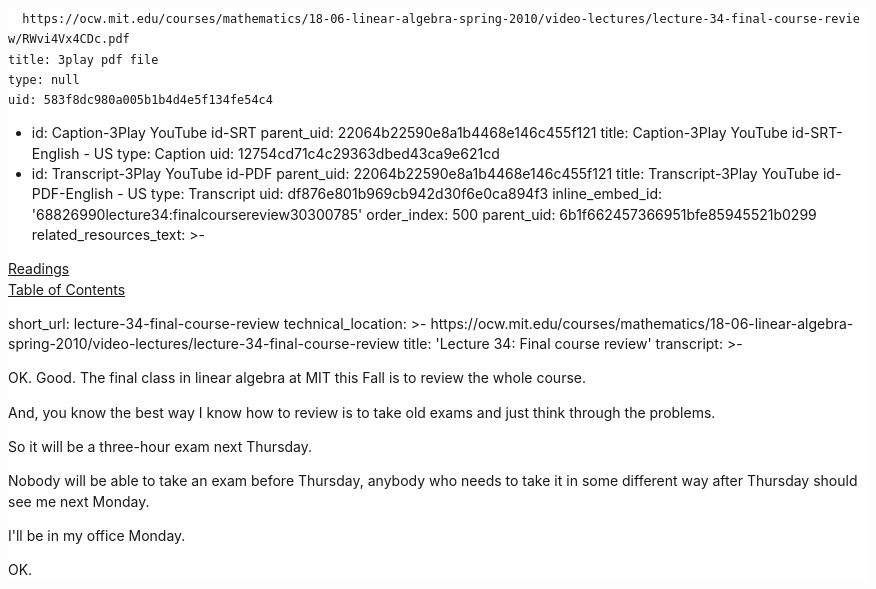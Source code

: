       https://ocw.mit.edu/courses/mathematics/18-06-linear-algebra-spring-2010/video-lectures/lecture-34-final-course-review/RWvi4Vx4CDc.pdf
    title: 3play pdf file
    type: null
    uid: 583f8dc980a005b1b4d4e5f134fe54c4
  - id: Caption-3Play YouTube id-SRT
    parent_uid: 22064b22590e8a1b4468e146c455f121
    title: Caption-3Play YouTube id-SRT-English - US
    type: Caption
    uid: 12754cd71c4c29363dbed43ca9e621cd
  - id: Transcript-3Play YouTube id-PDF
    parent_uid: 22064b22590e8a1b4468e146c455f121
    title: Transcript-3Play YouTube id-PDF-English - US
    type: Transcript
    uid: df876e801b969cb942d30f6e0ca894f3
inline_embed_id: '68826990lecture34:finalcoursereview30300785'
order_index: 500
parent_uid: 6b1f662457366951bfe85945521b0299
related_resources_text: >-
  <p><a href="resolveuid/81d6a1cd707c29b29d6540b3e79d5433"
  target="_blank">Readings</a><br /><a
  href="resolveuid/81d6a1cd707c29b29d6540b3e79d5433#Table_of_Contents"
  target="_blank">Table of Contents</a></p>
short_url: lecture-34-final-course-review
technical_location: >-
  https://ocw.mit.edu/courses/mathematics/18-06-linear-algebra-spring-2010/video-lectures/lecture-34-final-course-review
title: 'Lecture 34: Final course review'
transcript: >-
  <p><span m="7840">OK.</span> <span m="8460">Good.</span> <span
  m="9050">The</span> <span m="9680">final</span> <span m="10460">class</span>
  <span m="10970">in</span> <span m="11710">linear</span> <span
  m="12300">algebra</span> <span m="13350">at</span> <span m="13920">MIT</span>
  <span m="14430">this</span> <span m="14650">Fall</span> <span
  m="15540">is</span> <span m="16100">to</span> <span m="16239">review</span>
  <span m="16880">the</span> <span m="17040">whole</span> <span
  m="17330">course.</span></p><p><span m="18430">And,</span> <span
  m="19520">you</span> <span m="20020">know</span> <span m="20370">the</span>
  <span m="21340">best</span> <span m="22180">way</span> <span
  m="22400">I</span> <span m="22540">know</span> <span m="22810">how</span>
  <span m="22970">to</span> <span m="23100">review</span> <span
  m="23890">is</span> <span m="24890">to</span> <span m="25240">take</span>
  <span m="25820">old</span> <span m="26220">exams</span> <span
  m="27460">and</span> <span m="28220">just</span> <span m="28950">think</span>
  <span m="29350">through</span> <span m="29750">the</span> <span
  m="29890">problems.</span></p><p><span m="30410">So</span> <span
  m="30460">it</span> <span m="30810">will</span> <span m="31360">be</span>
  <span m="31730">a</span> <span m="31790">three-hour</span> <span
  m="32380">exam</span> <span m="32910">next</span> <span
  m="33340">Thursday.</span></p><p><span m="37380">Nobody</span> <span
  m="37790">will</span> <span m="37930">be</span> <span m="38130">able</span>
  <span m="38370">to</span> <span m="38410">take</span> <span
  m="38620">an</span> <span m="38740">exam</span> <span m="39160">before</span>
  <span m="39640">Thursday,</span> <span m="40520">anybody</span> <span
  m="41240">who</span> <span m="41470">needs</span> <span m="41800">to</span>
  <span m="41950">take</span> <span m="42250">it</span> <span
  m="42840">in</span> <span m="43260">some</span> <span
  m="43490">different</span> <span m="43880">way</span> <span
  m="44120">after</span> <span m="44570">Thursday</span> <span
  m="45100">should</span> <span m="45420">see</span> <span m="45720">me</span>
  <span m="46240">next</span> <span m="46670">Monday.</span></p><p><span
  m="47380">I'll</span> <span m="47520">be</span> <span m="47670">in</span>
  <span m="47830">my</span> <span m="47990">office</span> <span
  m="48380">Monday.</span></p><p><span m="49310">OK.</span></p><p><span